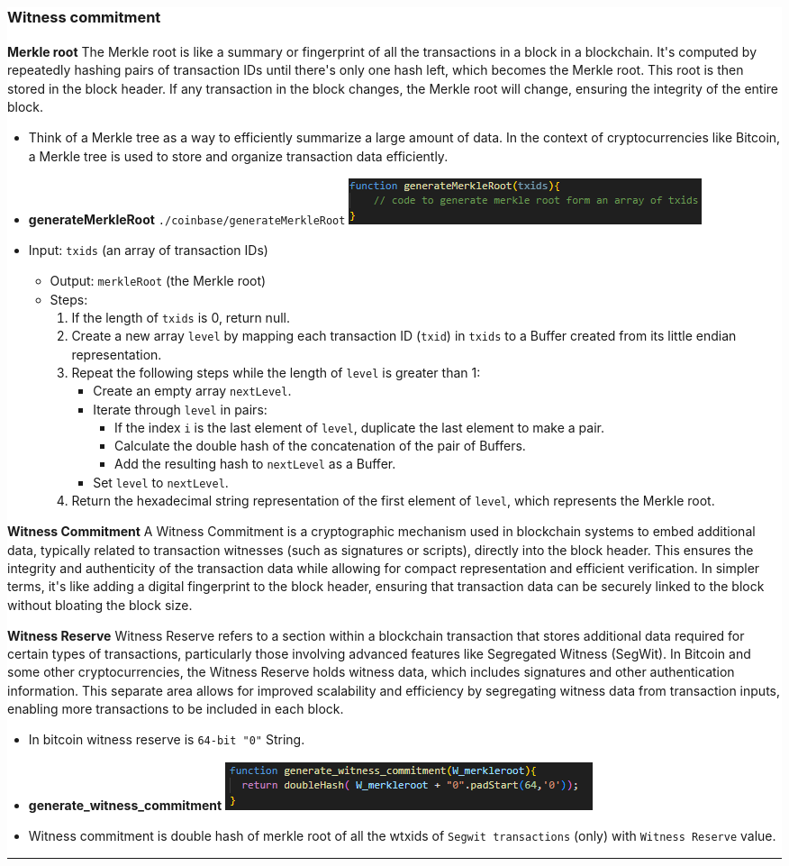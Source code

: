 
### Witness commitment

**Merkle root**
The Merkle root is like a summary or fingerprint of all the transactions in a block in a blockchain. It's computed by repeatedly hashing pairs of transaction IDs until there's only one hash left, which becomes the Merkle root. This root is then stored in the block header. If any transaction in the block changes, the Merkle root will change, ensuring the integrity of the entire block.
- Think of a Merkle tree as a way to efficiently summarize a large amount of data. In the context of cryptocurrencies like Bitcoin, a Merkle tree is used to store and organize transaction data efficiently.


- **generateMerkleRoot**
`./coinbase/generateMerkleRoot`
![alt text](<Screenshot 2024-04-25 152139.png>)
 - Input: `txids` (an array of transaction IDs)
   - Output: `merkleRoot` (the Merkle root)
   - Steps:
     1. If the length of `txids` is 0, return null.
     2. Create a new array `level` by mapping each transaction ID (`txid`) in `txids` to a Buffer created from its little endian representation.
     3. Repeat the following steps while the length of `level` is greater than 1:
        - Create an empty array `nextLevel`.
        - Iterate through `level` in pairs:
          - If the index `i` is the last element of `level`, duplicate the last element to make a pair.
          - Calculate the double hash of the concatenation of the pair of Buffers.
          - Add the resulting hash to `nextLevel` as a Buffer.
        - Set `level` to `nextLevel`.
     4. Return the hexadecimal string representation of the first element of `level`, which represents the Merkle root.

**Witness Commitment**
A Witness Commitment is a cryptographic mechanism used in blockchain systems to embed additional data, typically related to transaction witnesses (such as signatures or scripts), directly into the block header. This ensures the integrity and authenticity of the transaction data while allowing for compact representation and efficient verification. In simpler terms, it's like adding a digital fingerprint to the block header, ensuring that transaction data can be securely linked to the block without bloating the block size.

**Witness Reserve**
Witness Reserve refers to a section within a blockchain transaction that stores additional data required for certain types of transactions, particularly those involving advanced features like Segregated Witness (SegWit). In Bitcoin and some other cryptocurrencies, the Witness Reserve holds witness data, which includes signatures and other authentication information. This separate area allows for improved scalability and efficiency by segregating witness data from transaction inputs, enabling more transactions to be included in each block.
- In bitcoin witness reserve is `64-bit "0"` String.

- **generate_witness_commitment**
![alt text](<Screenshot 2024-04-25 152514.png>)
- Witness commitment is double hash of merkle root of all the wtxids of `Segwit transactions` (only) with `Witness Reserve` value.

---